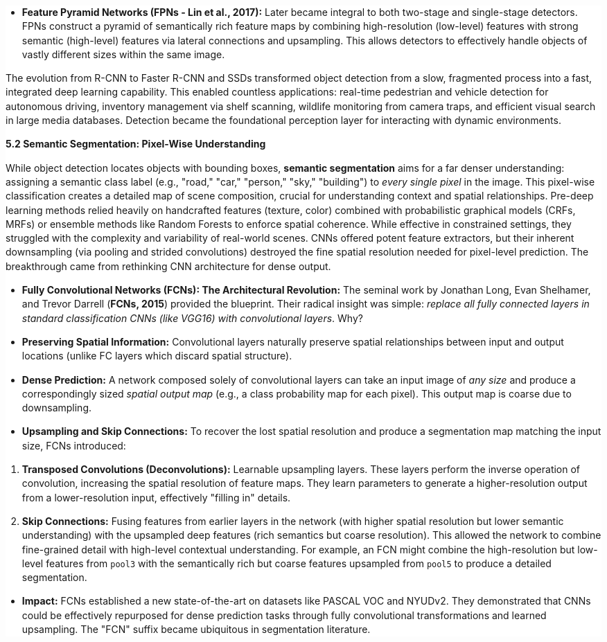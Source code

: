 *   **Feature Pyramid Networks (FPNs - Lin et al., 2017):** Later became integral to both two-stage and single-stage detectors. FPNs construct a pyramid of semantically rich feature maps by combining high-resolution (low-level) features with strong semantic (high-level) features via lateral connections and upsampling. This allows detectors to effectively handle objects of vastly different sizes within the same image.

The evolution from R-CNN to Faster R-CNN and SSDs transformed object detection from a slow, fragmented process into a fast, integrated deep learning capability. This enabled countless applications: real-time pedestrian and vehicle detection for autonomous driving, inventory management via shelf scanning, wildlife monitoring from camera traps, and efficient visual search in large media databases. Detection became the foundational perception layer for interacting with dynamic environments.

**5.2 Semantic Segmentation: Pixel-Wise Understanding**

While object detection locates objects with bounding boxes, **semantic segmentation** aims for a far denser understanding: assigning a semantic class label (e.g., "road," "car," "person," "sky," "building") to *every single pixel* in the image. This pixel-wise classification creates a detailed map of scene composition, crucial for understanding context and spatial relationships. Pre-deep learning methods relied heavily on handcrafted features (texture, color) combined with probabilistic graphical models (CRFs, MRFs) or ensemble methods like Random Forests to enforce spatial coherence. While effective in constrained settings, they struggled with the complexity and variability of real-world scenes. CNNs offered potent feature extractors, but their inherent downsampling (via pooling and strided convolutions) destroyed the fine spatial resolution needed for pixel-level prediction. The breakthrough came from rethinking CNN architecture for dense output.

*   **Fully Convolutional Networks (FCNs): The Architectural Revolution:** The seminal work by Jonathan Long, Evan Shelhamer, and Trevor Darrell (**FCNs, 2015**) provided the blueprint. Their radical insight was simple: *replace all fully connected layers in standard classification CNNs (like VGG16) with convolutional layers*. Why?

*   **Preserving Spatial Information:** Convolutional layers naturally preserve spatial relationships between input and output locations (unlike FC layers which discard spatial structure).

*   **Dense Prediction:** A network composed solely of convolutional layers can take an input image of *any size* and produce a correspondingly sized *spatial output map* (e.g., a class probability map for each pixel). This output map is coarse due to downsampling.

*   **Upsampling and Skip Connections:** To recover the lost spatial resolution and produce a segmentation map matching the input size, FCNs introduced:

1.  **Transposed Convolutions (Deconvolutions):** Learnable upsampling layers. These layers perform the inverse operation of convolution, increasing the spatial resolution of feature maps. They learn parameters to generate a higher-resolution output from a lower-resolution input, effectively "filling in" details.

2.  **Skip Connections:** Fusing features from earlier layers in the network (with higher spatial resolution but lower semantic understanding) with the upsampled deep features (rich semantics but coarse resolution). This allowed the network to combine fine-grained detail with high-level contextual understanding. For example, an FCN might combine the high-resolution but low-level features from `pool3` with the semantically rich but coarse features upsampled from `pool5` to produce a detailed segmentation.

*   **Impact:** FCNs established a new state-of-the-art on datasets like PASCAL VOC and NYUDv2. They demonstrated that CNNs could be effectively repurposed for dense prediction tasks through fully convolutional transformations and learned upsampling. The "FCN" suffix became ubiquitous in segmentation literature.
